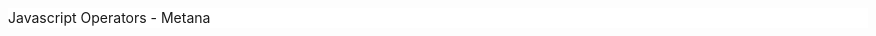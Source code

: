 



Javascript Operators - Metana



















































































 


